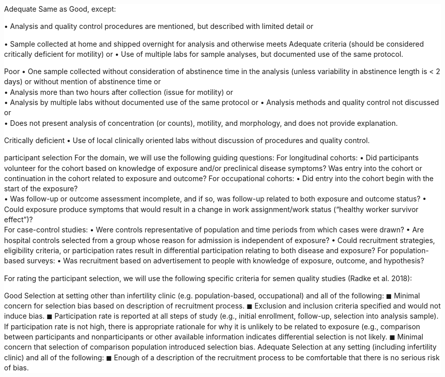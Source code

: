 Adequate 
Same as Good, except:  
 
•  Analysis and quality control procedures are mentioned, but described with limited detail or 

•  Sample collected at home and shipped overnight for analysis and otherwise meets Adequate 
criteria (should be considered critically deficient for motility) or 
•  Use of multiple labs for sample analyses, but documented use of the same protocol. 
 
Poor 
•  One sample collected without consideration of abstinence time in the analysis (unless variability 
in abstinence length is < 2 days) or without mention of abstinence time or  
•  Analysis more than two hours after collection (issue for motility) or  
•  Analysis by multiple labs without documented use of the same protocol or 
•  Analysis methods and quality control not discussed or  
•  Does not present analysis of concentration (or counts), motility, and morphology, and does not 
provide explanation. 
 
Critically deficient 
•  Use of local clinically oriented labs without discussion of procedures and quality control. 
 
participant selection 
For the  domain, we will use the following guiding questions: 
For longitudinal cohorts: 
•  Did participants volunteer for the cohort based on knowledge of exposure and/or preclinical 
disease  symptoms?    Was  entry  into  the  cohort  or  continuation  in  the  cohort  related  to 
exposure and outcome? 
For occupational cohorts: 
•  Did entry into the cohort begin with the start of the exposure?   
•  Was follow-up or outcome assessment incomplete, and if so, was follow-up related to both 
exposure and outcome status? 
•  Could exposure produce symptoms that would result in a change in work assignment/work 
status (“healthy worker survivor effect”)?   
For case-control studies: 
•  Were controls representative of population and time periods from which cases were drawn? 
•  Are hospital controls selected from a group whose reason for admission is independent of 
exposure? 
•  Could recruitment strategies, eligibility criteria, or participation rates result in differential 
participation relating to both disease and exposure? 
For population-based surveys: 
•  Was recruitment based on advertisement to people with knowledge of exposure, outcome, 
and hypothesis? 
 
For rating the participant selection, we will use the following specific criteria for semen quality studies 
(Radke et al. 2018): 

Good 
Selection at setting other than infertility clinic (e.g. population-based, occupational) and all of the 
following: 
◼  Minimal concern for selection bias based on description of recruitment process. 
◼  Exclusion and inclusion criteria specified and would not induce bias. 
◼  Participation rate is reported at all steps of study (e.g., initial enrollment, follow-up, selection into 
analysis sample). If participation rate is not high, there is appropriate rationale for why it is unlikely 
to be related to exposure (e.g., comparison between participants and nonparticipants or other 
available information indicates differential selection is not likely. 
◼  Minimal concern that selection of comparison population introduced selection bias. 
Adequate 
Selection at any setting (including infertility clinic) and all of the following: 
◼  Enough of a description of the recruitment process to be comfortable that there is no serious risk 
of bias. 